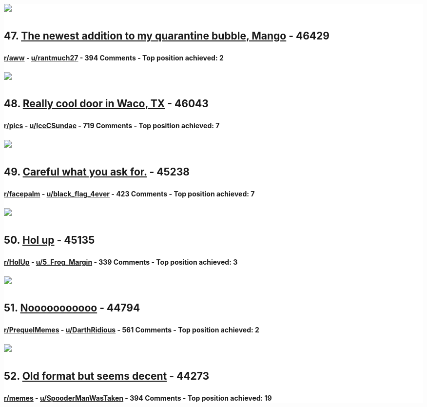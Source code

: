 <a href="https://v.redd.it/7s05tjxpp3v51"><img src="https://b.thumbs.redditmedia.com/K65R3OKv8HRvSfBou3mKGqtzuTiOBSzi85CCbs2XKDA.jpg"></img></a>

## 47. [The newest addition to my quarantine bubble, Mango](http://reddit.com/r/aww/comments/jhhxos/the_newest_addition_to_my_quarantine_bubble_mango/) - 46429
#### [r/aww](http://reddit.com/r/aww) - [u/rantmuch27](http://reddit.com/u/rantmuch27) - 394 Comments - Top position achieved: 2

<a href="https://i.imgur.com/es3Cx60.jpg"><img src="https://b.thumbs.redditmedia.com/UiIB58OQCDqlRmOXIxwjmF1fT20ePUhXsjInWqIFV9E.jpg"></img></a>

## 48. [Really cool door in Waco, TX](http://reddit.com/r/pics/comments/jhe62p/really_cool_door_in_waco_tx/) - 46043
#### [r/pics](http://reddit.com/r/pics) - [u/IceCSundae](http://reddit.com/u/IceCSundae) - 719 Comments - Top position achieved: 7

<a href="https://i.redd.it/dimlwn3583v51.jpg"><img src="https://a.thumbs.redditmedia.com/f8tHQKjqaPBtcqq6C30rOGL0CnxWxlAdblPfRJvwgz0.jpg"></img></a>

## 49. [Careful what you ask for.](http://reddit.com/r/facepalm/comments/jharx3/careful_what_you_ask_for/) - 45238
#### [r/facepalm](http://reddit.com/r/facepalm) - [u/black_flag_4ever](http://reddit.com/u/black_flag_4ever) - 423 Comments - Top position achieved: 7

<a href="https://i.imgur.com/HIrzujk.jpg"><img src="https://b.thumbs.redditmedia.com/kz7rYd7Aa4ItE_lwsloT5NlFRlfWnsCuG_wz-vjl0pI.jpg"></img></a>

## 50. [Hol up](http://reddit.com/r/HolUp/comments/jh1t1b/hol_up/) - 45135
#### [r/HolUp](http://reddit.com/r/HolUp) - [u/5_Frog_Margin](http://reddit.com/u/5_Frog_Margin) - 339 Comments - Top position achieved: 3

<a href="https://i.redd.it/ycep94srnyu51.jpg"><img src="https://b.thumbs.redditmedia.com/RW1tj5HuxlrShQc_5GIXMsDj53R_VSarSu7FCBAAwzQ.jpg"></img></a>

## 51. [Nooooooooooo](http://reddit.com/r/PrequelMemes/comments/jh5pft/nooooooooooo/) - 44794
#### [r/PrequelMemes](http://reddit.com/r/PrequelMemes) - [u/DarthRidious](http://reddit.com/u/DarthRidious) - 561 Comments - Top position achieved: 2

<a href="https://i.redd.it/8spiqygua0v51.jpg"><img src="https://a.thumbs.redditmedia.com/2zOY8P75dey_02HLuVjNtQpKH2_B5BTDN8p2r7pVW30.jpg"></img></a>

## 52. [Old format but seems decent](http://reddit.com/r/memes/comments/jhasku/old_format_but_seems_decent/) - 44273
#### [r/memes](http://reddit.com/r/memes) - [u/SpooderManWasTaken](http://reddit.com/u/SpooderManWasTaken) - 394 Comments - Top position achieved: 19
